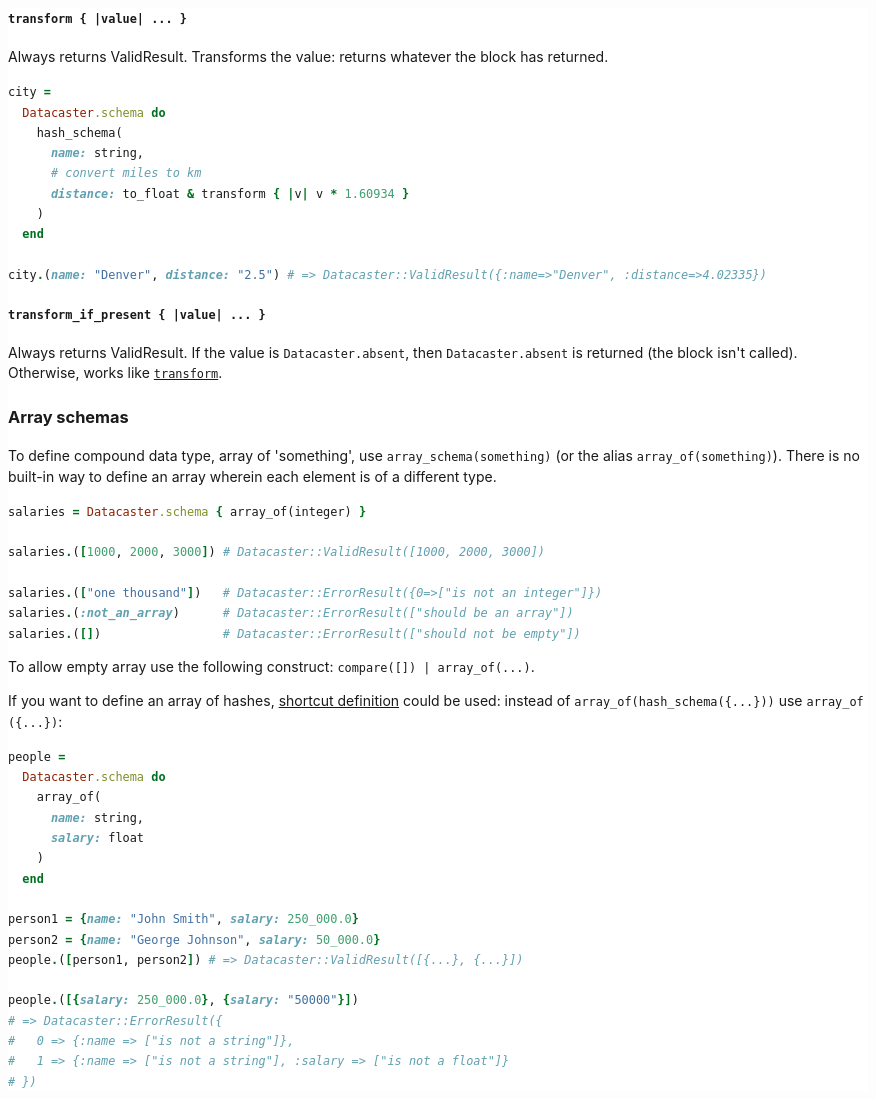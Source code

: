 #### `transform { |value| ... }`

Always returns ValidResult. Transforms the value: returns whatever the block has returned.

```ruby
city =
  Datacaster.schema do
    hash_schema(
      name: string,
      # convert miles to km
      distance: to_float & transform { |v| v * 1.60934 }
    )
  end

city.(name: "Denver", distance: "2.5") # => Datacaster::ValidResult({:name=>"Denver", :distance=>4.02335})
```

#### `transform_if_present { |value| ... }`

Always returns ValidResult. If the value is `Datacaster.absent`, then `Datacaster.absent` is returned (the block isn't called). Otherwise, works like [`transform`](#transform--value).

### Array schemas

To define compound data type, array of 'something', use `array_schema(something)` (or the alias `array_of(something)`). There is no built-in way to define an array wherein each element is of a different type.

```ruby
salaries = Datacaster.schema { array_of(integer) }

salaries.([1000, 2000, 3000]) # Datacaster::ValidResult([1000, 2000, 3000])

salaries.(["one thousand"])   # Datacaster::ErrorResult({0=>["is not an integer"]})
salaries.(:not_an_array)      # Datacaster::ErrorResult(["should be an array"])
salaries.([])                 # Datacaster::ErrorResult(["should not be empty"])
```

To allow empty array use the following construct: `compare([]) | array_of(...)`.

If you want to define an array of hashes, [shortcut definition](#shortcut-nested-definitions) could be used: instead of `array_of(hash_schema({...}))` use `array_of({...})`:

```ruby
people =
  Datacaster.schema do
    array_of(
      name: string,
      salary: float
    )
  end

person1 = {name: "John Smith", salary: 250_000.0}
person2 = {name: "George Johnson", salary: 50_000.0}
people.([person1, person2]) # => Datacaster::ValidResult([{...}, {...}])

people.([{salary: 250_000.0}, {salary: "50000"}])
# => Datacaster::ErrorResult({
#   0 => {:name => ["is not a string"]},
#   1 => {:name => ["is not a string"], :salary => ["is not a float"]}
# })
```

